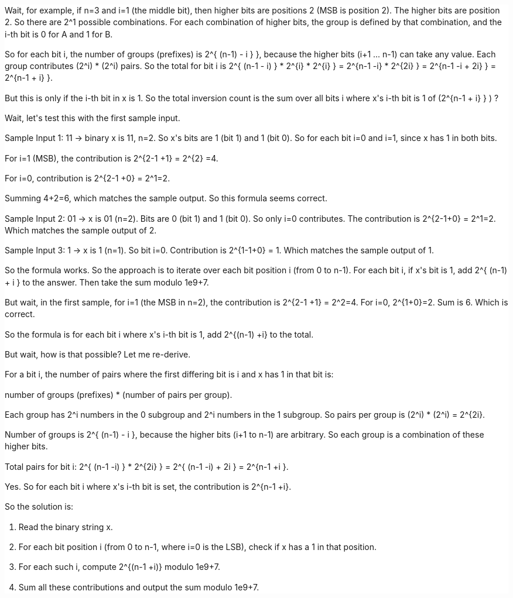 Wait, for example, if n=3 and i=1 (the middle bit), then higher bits are positions 2 (MSB is position 2). The higher bits are position 2. So there are 2^1 possible combinations. For each combination of higher bits, the group is defined by that combination, and the i-th bit is 0 for A and 1 for B.

So for each bit i, the number of groups (prefixes) is 2^{ (n-1) - i } }, because the higher bits (i+1 ... n-1) can take any value. Each group contributes (2^i) * (2^i) pairs. So the total for bit i is 2^{ (n-1 - i) } * 2^{i} * 2^{i} } = 2^{n-1 -i} * 2^{2i} } = 2^{n-1 -i + 2i} } = 2^{n-1 + i} }.

But this is only if the i-th bit in x is 1. So the total inversion count is the sum over all bits i where x's i-th bit is 1 of (2^{n-1 + i} } ) ?

Wait, let's test this with the first sample input.

Sample Input 1: 11 → binary x is 11, n=2. So x's bits are 1 (bit 1) and 1 (bit 0). So for each bit i=0 and i=1, since x has 1 in both bits.

For i=1 (MSB), the contribution is 2^{2-1 +1} = 2^{2} =4.

For i=0, contribution is 2^{2-1 +0} = 2^1=2.

Summing 4+2=6, which matches the sample output. So this formula seems correct.

Sample Input 2: 01 → x is 01 (n=2). Bits are 0 (bit 1) and 1 (bit 0). So only i=0 contributes. The contribution is 2^{2-1+0} = 2^1=2. Which matches the sample output of 2.

Sample Input 3: 1 → x is 1 (n=1). So bit i=0. Contribution is 2^{1-1+0} = 1. Which matches the sample output of 1.

So the formula works. So the approach is to iterate over each bit position i (from 0 to n-1). For each bit i, if x's bit is 1, add 2^{ (n-1) + i } to the answer. Then take the sum modulo 1e9+7.

But wait, in the first sample, for i=1 (the MSB in n=2), the contribution is 2^{2-1 +1} = 2^2=4. For i=0, 2^{1+0}=2. Sum is 6. Which is correct.

So the formula is for each bit i where x's i-th bit is 1, add 2^{(n-1) +i} to the total.

But wait, how is that possible? Let me re-derive.

For a bit i, the number of pairs where the first differing bit is i and x has 1 in that bit is:

number of groups (prefixes) * (number of pairs per group).

Each group has 2^i numbers in the 0 subgroup and 2^i numbers in the 1 subgroup. So pairs per group is (2^i) * (2^i) = 2^{2i}.

Number of groups is 2^{ (n-1) - i }, because the higher bits (i+1 to n-1) are arbitrary. So each group is a combination of these higher bits.

Total pairs for bit i: 2^{ (n-1 -i) } * 2^{2i} } = 2^{ (n-1 -i) + 2i } = 2^{n-1 +i }.

Yes. So for each bit i where x's i-th bit is set, the contribution is 2^{n-1 +i}.

So the solution is:

1. Read the binary string x.

2. For each bit position i (from 0 to n-1, where i=0 is the LSB), check if x has a 1 in that position.

3. For each such i, compute 2^{(n-1 +i)} modulo 1e9+7.

4. Sum all these contributions and output the sum modulo 1e9+7.
